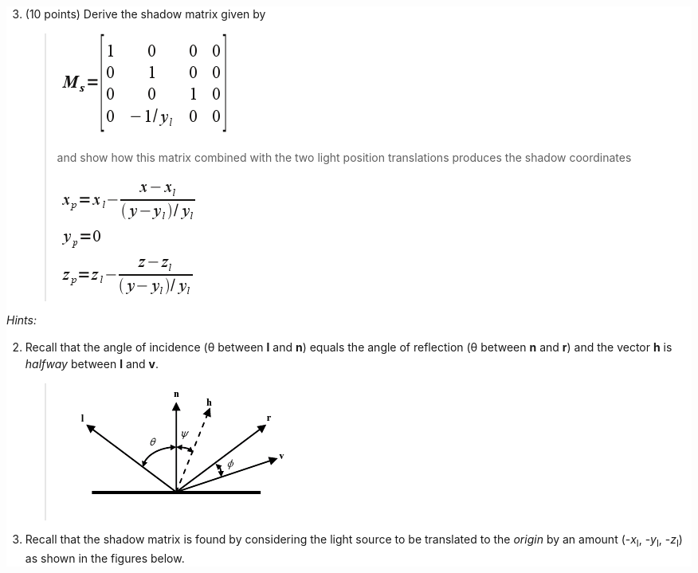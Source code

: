 3.  (10 points) Derive the shadow matrix given by

    > ![image](images/assign03/ShadowMatrix.png)
	>
	> and show how this matrix combined with the two light position translations produces the shadow coordinates
	> 
	> ![image](images/assign03/ShadowProj.png)

*Hints:*

2.  Recall that the angle of incidence (θ between **l** and **n**) equals the angle of reflection (θ between **n** and **r**) and the vector **h** is *halfway* between **l** and **v**.
	>
	> ![image](images/assign03/Hint2.png)
	>
3.  Recall that the shadow matrix is found by considering the light source to be translated to the *origin* by an amount (-*x*<sub>l</sub>, -*y*<sub>l</sub>, -*z*<sub>l</sub>) as shown in the figures below.
	>